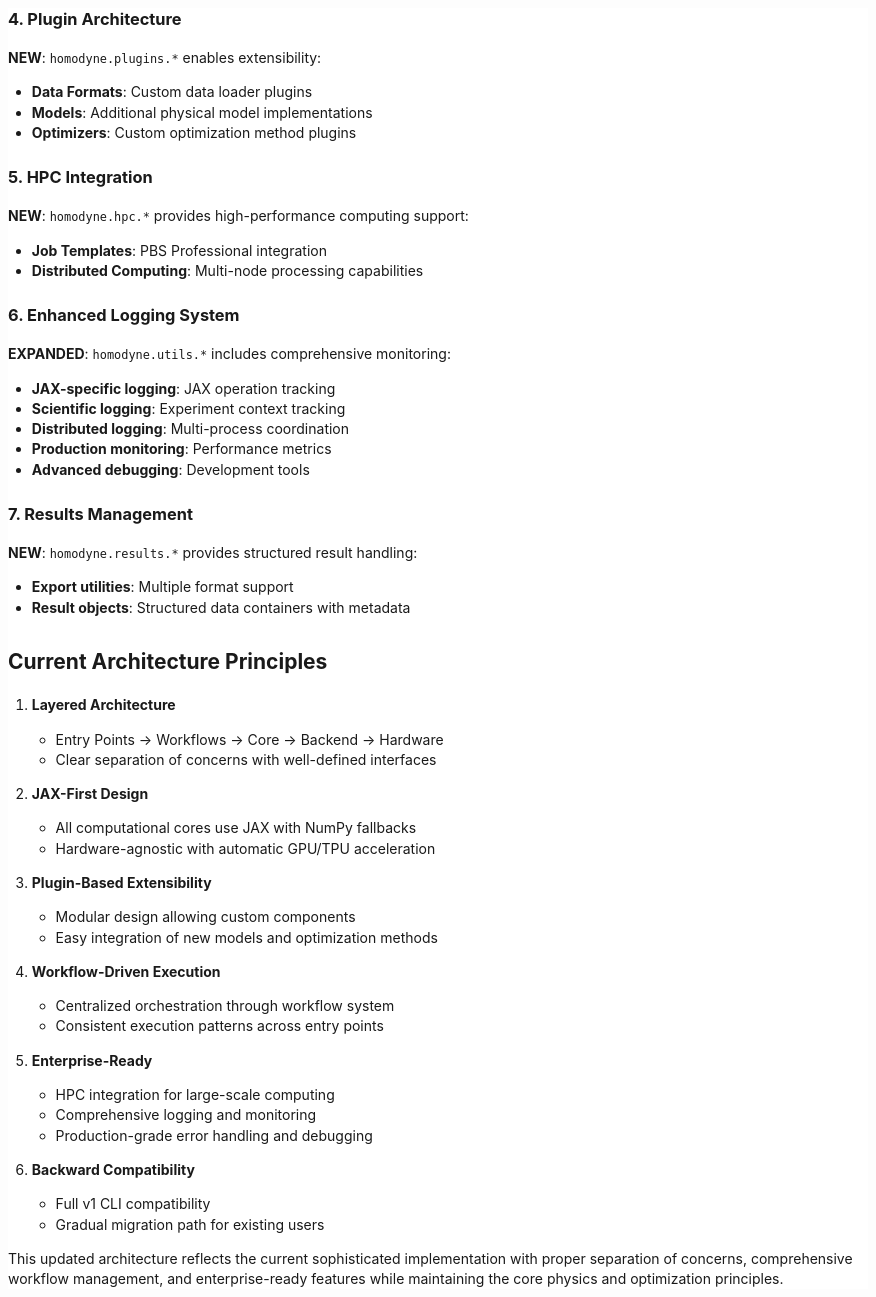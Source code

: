 ### 4. **Plugin Architecture**
**NEW**: `homodyne.plugins.*` enables extensibility:
- **Data Formats**: Custom data loader plugins
- **Models**: Additional physical model implementations
- **Optimizers**: Custom optimization method plugins

### 5. **HPC Integration**
**NEW**: `homodyne.hpc.*` provides high-performance computing support:
- **Job Templates**: PBS Professional integration
- **Distributed Computing**: Multi-node processing capabilities

### 6. **Enhanced Logging System**
**EXPANDED**: `homodyne.utils.*` includes comprehensive monitoring:
- **JAX-specific logging**: JAX operation tracking
- **Scientific logging**: Experiment context tracking
- **Distributed logging**: Multi-process coordination
- **Production monitoring**: Performance metrics
- **Advanced debugging**: Development tools

### 7. **Results Management**
**NEW**: `homodyne.results.*` provides structured result handling:
- **Export utilities**: Multiple format support
- **Result objects**: Structured data containers with metadata

## Current Architecture Principles

1. **Layered Architecture**
   - Entry Points → Workflows → Core → Backend → Hardware
   - Clear separation of concerns with well-defined interfaces

2. **JAX-First Design**
   - All computational cores use JAX with NumPy fallbacks
   - Hardware-agnostic with automatic GPU/TPU acceleration

3. **Plugin-Based Extensibility**
   - Modular design allowing custom components
   - Easy integration of new models and optimization methods

4. **Workflow-Driven Execution**
   - Centralized orchestration through workflow system
   - Consistent execution patterns across entry points

5. **Enterprise-Ready**
   - HPC integration for large-scale computing
   - Comprehensive logging and monitoring
   - Production-grade error handling and debugging

6. **Backward Compatibility**
   - Full v1 CLI compatibility
   - Gradual migration path for existing users

This updated architecture reflects the current sophisticated implementation with proper separation of concerns, comprehensive workflow management, and enterprise-ready features while maintaining the core physics and optimization principles.